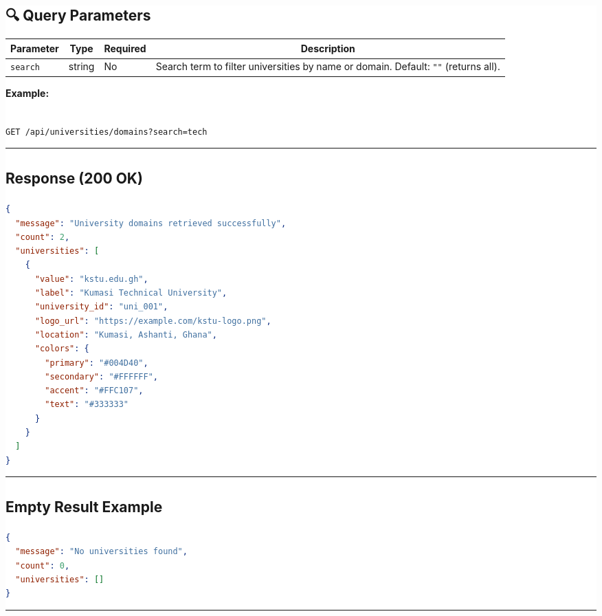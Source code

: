 
## 🔍 Query Parameters

| Parameter | Type   | Required | Description                                                                        |
| --------- | ------ | -------- | ---------------------------------------------------------------------------------- |
| `search`  | string | No       | Search term to filter universities by name or domain. Default: `""` (returns all). |

**Example:**

```

GET /api/universities/domains?search=tech

```

---

## Response (200 OK)

```json
{
  "message": "University domains retrieved successfully",
  "count": 2,
  "universities": [
    {
      "value": "kstu.edu.gh",
      "label": "Kumasi Technical University",
      "university_id": "uni_001",
      "logo_url": "https://example.com/kstu-logo.png",
      "location": "Kumasi, Ashanti, Ghana",
      "colors": {
        "primary": "#004D40",
        "secondary": "#FFFFFF",
        "accent": "#FFC107",
        "text": "#333333"
      }
    }
  ]
}
```

---

## Empty Result Example

```json
{
  "message": "No universities found",
  "count": 0,
  "universities": []
}
```

---